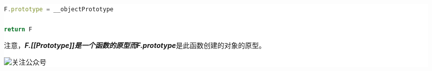 ```jsx
F.prototype = __objectPrototype
  
return F
```

注意，***F.[[Prototype]]***是一个函数的原型而***F.prototype***是此函数创建的对象的原型。

​![关注公众号](../img/wechat.png)